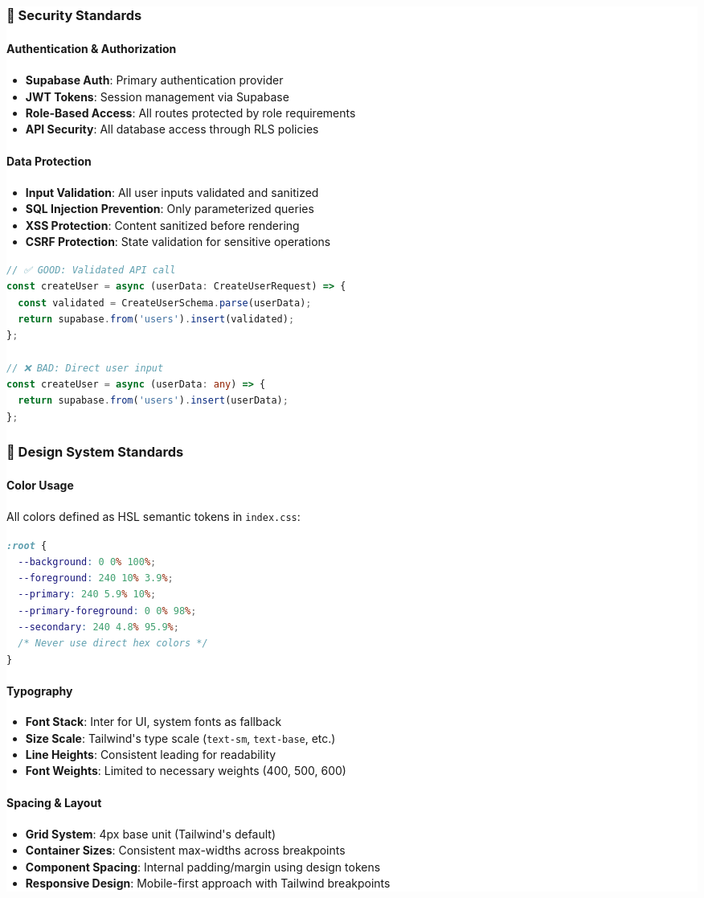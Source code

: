 ### 🔐 Security Standards

#### **Authentication & Authorization**
- **Supabase Auth**: Primary authentication provider
- **JWT Tokens**: Session management via Supabase
- **Role-Based Access**: All routes protected by role requirements
- **API Security**: All database access through RLS policies

#### **Data Protection**
- **Input Validation**: All user inputs validated and sanitized
- **SQL Injection Prevention**: Only parameterized queries
- **XSS Protection**: Content sanitized before rendering
- **CSRF Protection**: State validation for sensitive operations

```typescript
// ✅ GOOD: Validated API call
const createUser = async (userData: CreateUserRequest) => {
  const validated = CreateUserSchema.parse(userData);
  return supabase.from('users').insert(validated);
};

// ❌ BAD: Direct user input
const createUser = async (userData: any) => {
  return supabase.from('users').insert(userData);
};
```

### 🎨 Design System Standards

#### **Color Usage**
All colors defined as HSL semantic tokens in `index.css`:

```css
:root {
  --background: 0 0% 100%;
  --foreground: 240 10% 3.9%;
  --primary: 240 5.9% 10%;
  --primary-foreground: 0 0% 98%;
  --secondary: 240 4.8% 95.9%;
  /* Never use direct hex colors */
}
```

#### **Typography**
- **Font Stack**: Inter for UI, system fonts as fallback
- **Size Scale**: Tailwind's type scale (`text-sm`, `text-base`, etc.)
- **Line Heights**: Consistent leading for readability
- **Font Weights**: Limited to necessary weights (400, 500, 600)

#### **Spacing & Layout**
- **Grid System**: 4px base unit (Tailwind's default)
- **Container Sizes**: Consistent max-widths across breakpoints
- **Component Spacing**: Internal padding/margin using design tokens
- **Responsive Design**: Mobile-first approach with Tailwind breakpoints
